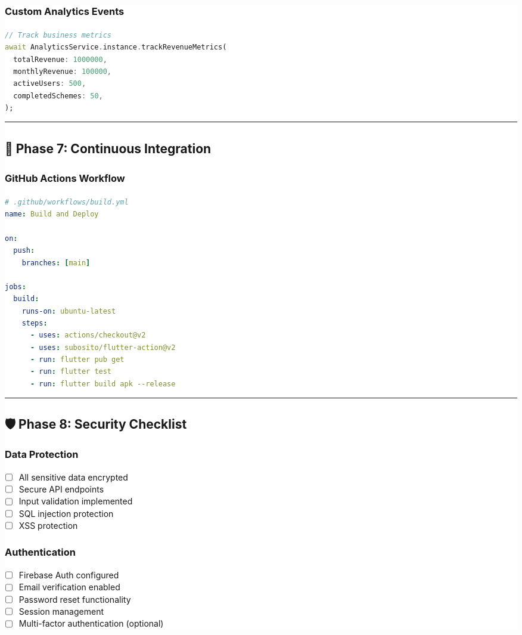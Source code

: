 ### **Custom Analytics Events**
```dart
// Track business metrics
await AnalyticsService.instance.trackRevenueMetrics(
  totalRevenue: 1000000,
  monthlyRevenue: 100000,
  activeUsers: 500,
  completedSchemes: 50,
);
```

---

## 🔄 **Phase 7: Continuous Integration**

### **GitHub Actions Workflow**
```yaml
# .github/workflows/build.yml
name: Build and Deploy

on:
  push:
    branches: [main]

jobs:
  build:
    runs-on: ubuntu-latest
    steps:
      - uses: actions/checkout@v2
      - uses: subosito/flutter-action@v2
      - run: flutter pub get
      - run: flutter test
      - run: flutter build apk --release
```

---

## 🛡️ **Phase 8: Security Checklist**

### **Data Protection**
- [ ] All sensitive data encrypted
- [ ] Secure API endpoints
- [ ] Input validation implemented
- [ ] SQL injection protection
- [ ] XSS protection

### **Authentication**
- [ ] Firebase Auth configured
- [ ] Email verification enabled
- [ ] Password reset functionality
- [ ] Session management
- [ ] Multi-factor authentication (optional)
